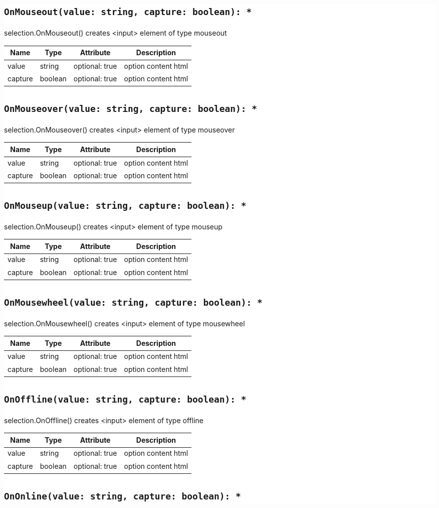 ## `OnMouseout(value: string, capture: boolean): *`

selection.OnMouseout() creates &lt;input&gt; element of type mouseout

| Name | Type | Attribute | Description |
| --- | --- | --- | --- |
| value | string | optional: true | option content html |
| capture | boolean | optional: true | option content html |

## `OnMouseover(value: string, capture: boolean): *`

selection.OnMouseover() creates &lt;input&gt; element of type mouseover

| Name | Type | Attribute | Description |
| --- | --- | --- | --- |
| value | string | optional: true | option content html |
| capture | boolean | optional: true | option content html |

## `OnMouseup(value: string, capture: boolean): *`

selection.OnMouseup() creates &lt;input&gt; element of type mouseup

| Name | Type | Attribute | Description |
| --- | --- | --- | --- |
| value | string | optional: true | option content html |
| capture | boolean | optional: true | option content html |

## `OnMousewheel(value: string, capture: boolean): *`

selection.OnMousewheel() creates &lt;input&gt; element of type mousewheel

| Name | Type | Attribute | Description |
| --- | --- | --- | --- |
| value | string | optional: true | option content html |
| capture | boolean | optional: true | option content html |

## `OnOffline(value: string, capture: boolean): *`

selection.OnOffline() creates &lt;input&gt; element of type offline

| Name | Type | Attribute | Description |
| --- | --- | --- | --- |
| value | string | optional: true | option content html |
| capture | boolean | optional: true | option content html |

## `OnOnline(value: string, capture: boolean): *`
